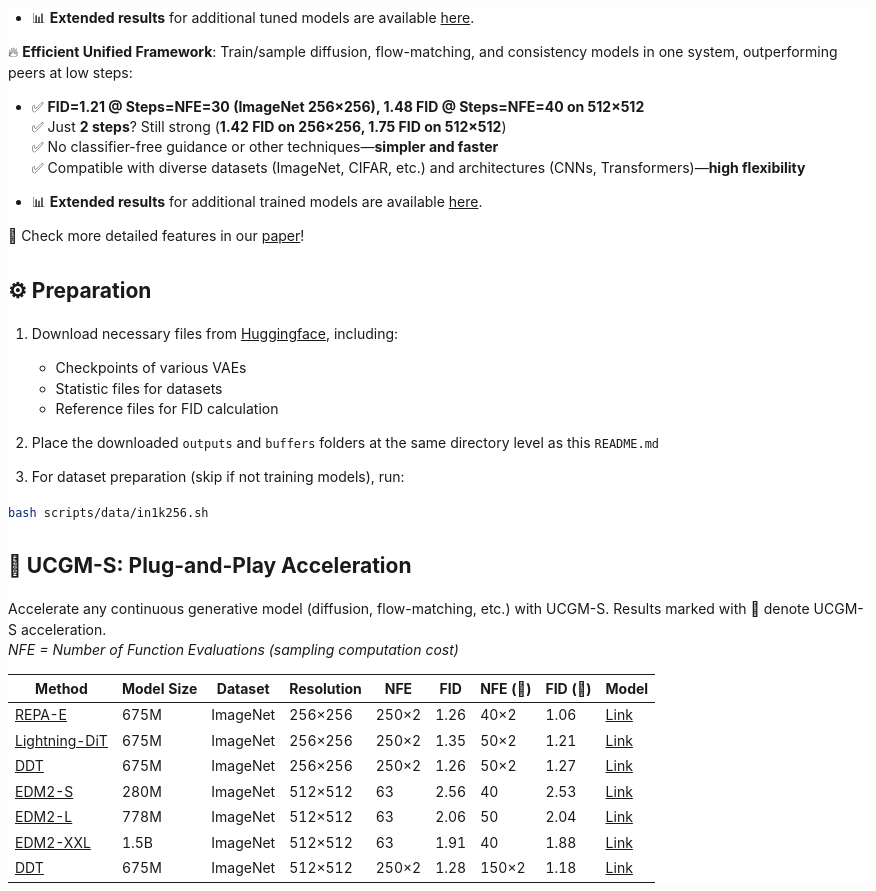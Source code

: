 - :bar_chart: **Extended results** for additional tuned models are available [here](#zap-ucgm-t-ultra-efficient-tuning-system).  

:fire: **Efficient Unified Framework**: Train/sample diffusion, flow-matching, and consistency models in one system, outperforming peers at low steps:  
- :white_check_mark: **FID=1.21 @ Steps=NFE=30 (ImageNet 256×256), 1.48 FID @ Steps=NFE=40 on 512×512**  
  :white_check_mark: Just **2 steps**? Still strong (**1.42 FID on 256×256, 1.75 FID on 512×512**)  
  :white_check_mark: No classifier-free guidance or other techniques—**simpler and faster**  
  :white_check_mark: Compatible with diverse datasets (ImageNet, CIFAR, etc.) and architectures (CNNs, Transformers)—**high flexibility**  

- :bar_chart: **Extended results** for additional trained models are available [here](#gear-ucgm-ts-efficient-unified-framework).  

:book: Check more detailed features in our [paper](https://arxiv.org/abs/2505.07447)!  


## :gear: Preparation

1. Download necessary files from [Huggingface](https://huggingface.co/sp12138sp/UCGM/tree/main), including:
   - Checkpoints of various VAEs
   - Statistic files for datasets
   - Reference files for FID calculation

2. Place the downloaded `outputs` and `buffers` folders at the same directory level as this `README.md`

3. For dataset preparation (skip if not training models), run:
```bash
bash scripts/data/in1k256.sh
```

## :rocket: UCGM-S: Plug-and-Play Acceleration

Accelerate any continuous generative model (diffusion, flow-matching, etc.) with UCGM-S. Results marked with :rocket: denote UCGM-S acceleration.  
*NFE = Number of Function Evaluations (sampling computation cost)*

| Method                                                  | Model Size | Dataset  | Resolution      | NFE           | FID  | NFE (🚀)    | FID (🚀) | Model                                                   |
| ------------------------------------------------------- | ---------- | -------- | --------------- | ------------- | ---- | ------------- | ------- | ------------------------------------------------------- |
| [REPA-E](https://github.com/End2End-Diffusion/REPA-E)   | 675M       | ImageNet | 256×256         | 250×2         | 1.26 | 40×2          | 1.06    | [Link](https://huggingface.co/sp12138sp/UCGM/tree/main) |
| [Lightning-DiT](https://github.com/hustvl/LightningDiT) | 675M       | ImageNet | 256×256         | 250×2         | 1.35 | 50×2          | 1.21    | [Link](https://huggingface.co/sp12138sp/UCGM/tree/main) |
| [DDT](https://github.com/MCG-NJU/DDT)                   | 675M       | ImageNet | 256×256         | 250×2         | 1.26 | 50×2          | 1.27    | [Link](https://huggingface.co/sp12138sp/UCGM/tree/main) |
| [EDM2-S](https://github.com/NVlabs/edm2)                | 280M       | ImageNet | 512×512         | 63            | 2.56 | 40            | 2.53    | [Link](https://huggingface.co/sp12138sp/UCGM/tree/main) |
| [EDM2-L](https://github.com/NVlabs/edm2)                | 778M       | ImageNet | 512×512         | 63            | 2.06 | 50            | 2.04    | [Link](https://huggingface.co/sp12138sp/UCGM/tree/main) |
| [EDM2-XXL](https://github.com/NVlabs/edm2)              | 1.5B       | ImageNet | 512×512         | 63            | 1.91 | 40            | 1.88    | [Link](https://huggingface.co/sp12138sp/UCGM/tree/main) |
| [DDT](https://github.com/MCG-NJU/DDT)                   | 675M       | ImageNet | 512×512         | 250×2         | 1.28 | 150×2         | 1.18    | [Link](https://huggingface.co/sp12138sp/UCGM/tree/main) |
